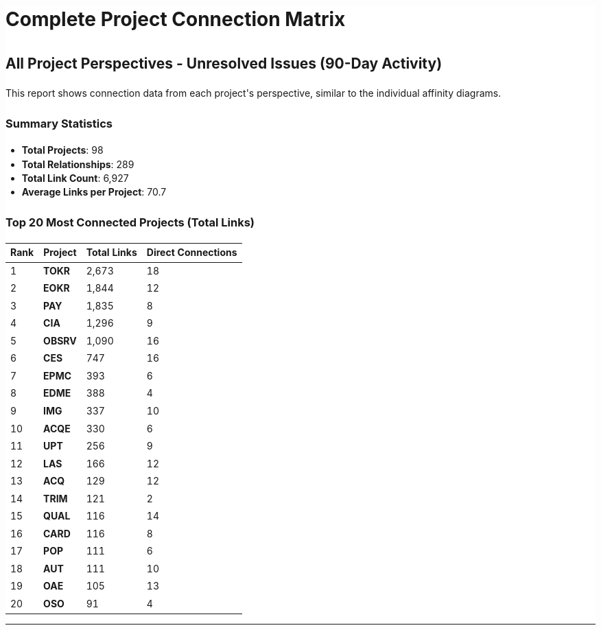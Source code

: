 # Complete Project Connection Matrix
## All Project Perspectives - Unresolved Issues (90-Day Activity)

This report shows connection data from each project's perspective, similar to the individual affinity diagrams.

### Summary Statistics
- **Total Projects**: 98
- **Total Relationships**: 289
- **Total Link Count**: 6,927
- **Average Links per Project**: 70.7

### Top 20 Most Connected Projects (Total Links)

| Rank | Project | Total Links | Direct Connections |
|------|---------|-------------|-------------------|
|  1 | **TOKR** | 2,673 | 18 |
|  2 | **EOKR** | 1,844 | 12 |
|  3 | **PAY** | 1,835 | 8 |
|  4 | **CIA** | 1,296 | 9 |
|  5 | **OBSRV** | 1,090 | 16 |
|  6 | **CES** | 747 | 16 |
|  7 | **EPMC** | 393 | 6 |
|  8 | **EDME** | 388 | 4 |
|  9 | **IMG** | 337 | 10 |
| 10 | **ACQE** | 330 | 6 |
| 11 | **UPT** | 256 | 9 |
| 12 | **LAS** | 166 | 12 |
| 13 | **ACQ** | 129 | 12 |
| 14 | **TRIM** | 121 | 2 |
| 15 | **QUAL** | 116 | 14 |
| 16 | **CARD** | 116 | 8 |
| 17 | **POP** | 111 | 6 |
| 18 | **AUT** | 111 | 10 |
| 19 | **OAE** | 105 | 13 |
| 20 | **OSO** | 91 | 4 |

---